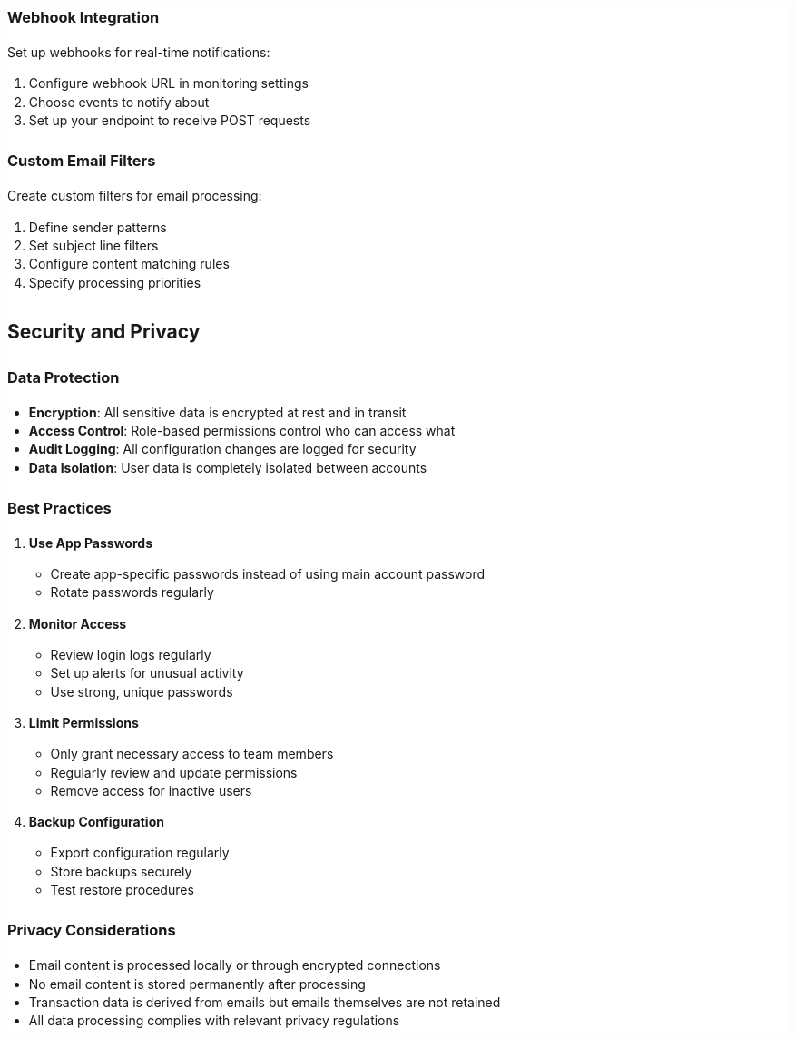 
### Webhook Integration

Set up webhooks for real-time notifications:

1. Configure webhook URL in monitoring settings
2. Choose events to notify about
3. Set up your endpoint to receive POST requests

### Custom Email Filters

Create custom filters for email processing:

1. Define sender patterns
2. Set subject line filters
3. Configure content matching rules
4. Specify processing priorities

## Security and Privacy

### Data Protection

- **Encryption**: All sensitive data is encrypted at rest and in transit
- **Access Control**: Role-based permissions control who can access what
- **Audit Logging**: All configuration changes are logged for security
- **Data Isolation**: User data is completely isolated between accounts

### Best Practices

1. **Use App Passwords**
   - Create app-specific passwords instead of using main account password
   - Rotate passwords regularly

2. **Monitor Access**
   - Review login logs regularly
   - Set up alerts for unusual activity
   - Use strong, unique passwords

3. **Limit Permissions**
   - Only grant necessary access to team members
   - Regularly review and update permissions
   - Remove access for inactive users

4. **Backup Configuration**
   - Export configuration regularly
   - Store backups securely
   - Test restore procedures

### Privacy Considerations

- Email content is processed locally or through encrypted connections
- No email content is stored permanently after processing
- Transaction data is derived from emails but emails themselves are not retained
- All data processing complies with relevant privacy regulations
